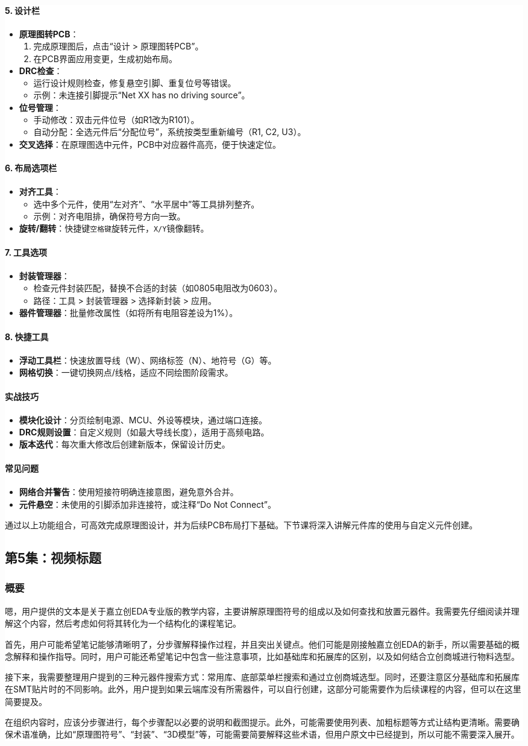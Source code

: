 #### **5. 设计栏**
- **原理图转PCB**：
  1. 完成原理图后，点击“设计 > 原理图转PCB”。
  2. 在PCB界面应用变更，生成初始布局。
- **DRC检查**：
  - 运行设计规则检查，修复悬空引脚、重复位号等错误。
  - 示例：未连接引脚提示“Net XX has no driving source”。
- **位号管理**：
  - 手动修改：双击元件位号（如R1改为R101）。
  - 自动分配：全选元件后“分配位号”，系统按类型重新编号（R1, C2, U3）。
- **交叉选择**：在原理图选中元件，PCB中对应器件高亮，便于快速定位。

#### **6. 布局选项栏**
- **对齐工具**：
  - 选中多个元件，使用“左对齐”、“水平居中”等工具排列整齐。
  - 示例：对齐电阻排，确保符号方向一致。
- **旋转/翻转**：快捷键`空格键`旋转元件，`X/Y`镜像翻转。

#### **7. 工具选项**
- **封装管理器**：
  - 检查元件封装匹配，替换不合适的封装（如0805电阻改为0603）。
  - 路径：工具 > 封装管理器 > 选择新封装 > 应用。
- **器件管理器**：批量修改属性（如将所有电阻容差设为1%）。

#### **8. 快捷工具**
- **浮动工具栏**：快速放置导线（W）、网络标签（N）、地符号（G）等。
- **网格切换**：一键切换网点/线格，适应不同绘图阶段需求。

#### **实战技巧**
- **模块化设计**：分页绘制电源、MCU、外设等模块，通过端口连接。
- **DRC规则设置**：自定义规则（如最大导线长度），适用于高频电路。
- **版本迭代**：每次重大修改后创建新版本，保留设计历史。

#### **常见问题**
- **网络合并警告**：使用短接符明确连接意图，避免意外合并。
- **元件悬空**：未使用的引脚添加非连接符，或注释“Do Not Connect”。

通过以上功能组合，可高效完成原理图设计，并为后续PCB布局打下基础。下节课将深入讲解元件库的使用与自定义元件创建。

## 第5集：视频标题
### 概要
嗯，用户提供的文本是关于嘉立创EDA专业版的教学内容，主要讲解原理图符号的组成以及如何查找和放置元器件。我需要先仔细阅读并理解这个内容，然后考虑如何将其转化为一个结构化的课程笔记。

首先，用户可能希望笔记能够清晰明了，分步骤解释操作过程，并且突出关键点。他们可能是刚接触嘉立创EDA的新手，所以需要基础的概念解释和操作指导。同时，用户可能还希望笔记中包含一些注意事项，比如基础库和拓展库的区别，以及如何结合立创商城进行物料选型。

接下来，我需要整理用户提到的三种元器件搜索方式：常用库、底部菜单栏搜索和通过立创商城选型。同时，还要注意区分基础库和拓展库在SMT贴片时的不同影响。此外，用户提到如果云端库没有所需器件，可以自行创建，这部分可能需要作为后续课程的内容，但可以在这里简要提及。

在组织内容时，应该分步骤进行，每个步骤配以必要的说明和截图提示。此外，可能需要使用列表、加粗标题等方式让结构更清晰。需要确保术语准确，比如“原理图符号”、“封装”、“3D模型”等，可能需要简要解释这些术语，但用户原文中已经提到，所以可能不需要深入展开。
